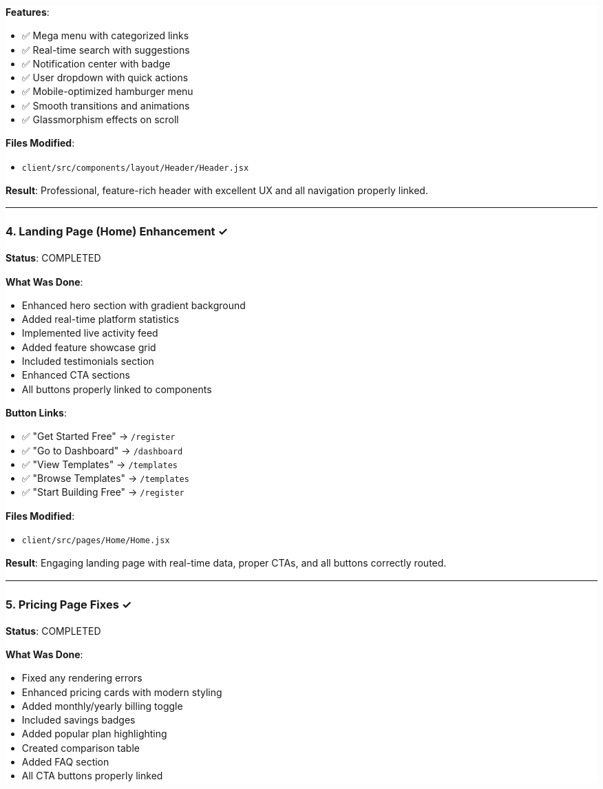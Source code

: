 **Features**:
- ✅ Mega menu with categorized links
- ✅ Real-time search with suggestions
- ✅ Notification center with badge
- ✅ User dropdown with quick actions
- ✅ Mobile-optimized hamburger menu
- ✅ Smooth transitions and animations
- ✅ Glassmorphism effects on scroll

**Files Modified**:
- `client/src/components/layout/Header/Header.jsx`

**Result**: Professional, feature-rich header with excellent UX and all navigation properly linked.

---

### **4. Landing Page (Home) Enhancement** ✓
**Status**: COMPLETED

**What Was Done**:
- Enhanced hero section with gradient background
- Added real-time platform statistics
- Implemented live activity feed
- Added feature showcase grid
- Included testimonials section
- Enhanced CTA sections
- All buttons properly linked to components

**Button Links**:
- ✅ "Get Started Free" → `/register`
- ✅ "Go to Dashboard" → `/dashboard`
- ✅ "View Templates" → `/templates`
- ✅ "Browse Templates" → `/templates`
- ✅ "Start Building Free" → `/register`

**Files Modified**:
- `client/src/pages/Home/Home.jsx`

**Result**: Engaging landing page with real-time data, proper CTAs, and all buttons correctly routed.

---

### **5. Pricing Page Fixes** ✓
**Status**: COMPLETED

**What Was Done**:
- Fixed any rendering errors
- Enhanced pricing cards with modern styling
- Added monthly/yearly billing toggle
- Included savings badges
- Added popular plan highlighting
- Created comparison table
- Added FAQ section
- All CTA buttons properly linked
